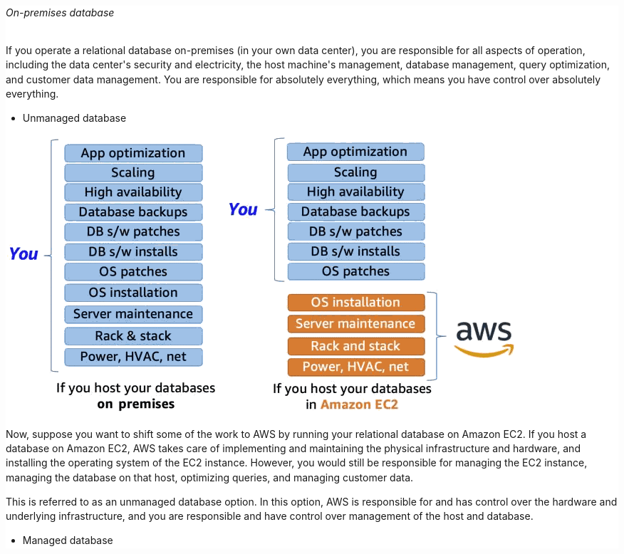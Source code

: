 ###### On-premises database
If you operate a relational database on-premises (in your own data center), you are responsible for all aspects of operation, including the data center's security and electricity, the host machine's management, database management, query optimization, and customer data management. You are responsible for absolutely everything, which means you have control over absolutely everything.

- Unmanaged database

![Unmanaged database](SolutionArchitectAssociateResources/UnmanagedDatabase.png?raw=true "Unmanaged database")

Now, suppose you want to shift some of the work to AWS by running your relational database on Amazon EC2. If you host a database on Amazon EC2, AWS takes care of implementing and maintaining the physical infrastructure and hardware, and installing the operating system of the EC2 instance. However, you would still be responsible for managing the EC2 instance, managing the database on that host, optimizing queries, and managing customer data.

This is referred to as an unmanaged database option. In this option, AWS is responsible for and has control over the hardware and underlying infrastructure, and you are responsible and have control over management of the host and database.

- Managed database
